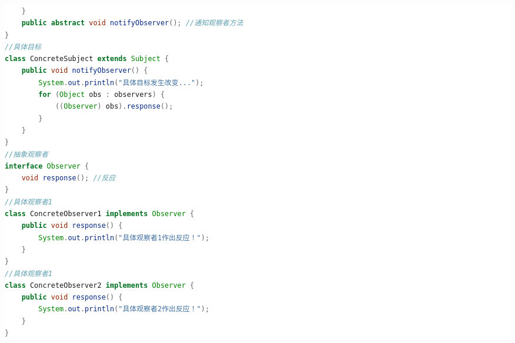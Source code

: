```java
    }
    public abstract void notifyObserver(); //通知观察者方法
}
//具体目标
class ConcreteSubject extends Subject {
    public void notifyObserver() {
        System.out.println("具体目标发生改变...");
        for (Object obs : observers) {
            ((Observer) obs).response();
        }
    }
}
//抽象观察者
interface Observer {
    void response(); //反应
}
//具体观察者1
class ConcreteObserver1 implements Observer {
    public void response() {
        System.out.println("具体观察者1作出反应！");
    }
}
//具体观察者1
class ConcreteObserver2 implements Observer {
    public void response() {
        System.out.println("具体观察者2作出反应！");
    }
}
```


